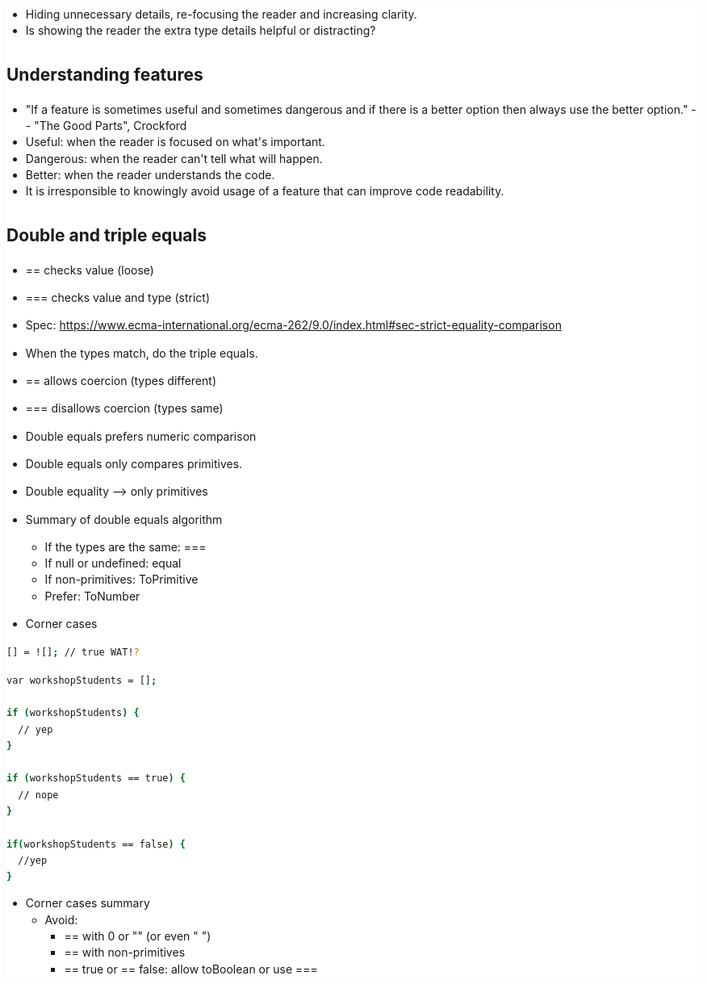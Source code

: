 * Hiding unnecessary details, re-focusing the reader and increasing clarity.
* Is showing the reader the extra type details helpful or distracting?

## Understanding features

* "If a feature is sometimes useful and sometimes dangerous and if there is a better option then always use the better option." -- "The Good Parts", Crockford
* Useful: when the reader is focused on what's important.
* Dangerous: when the reader can't tell what will happen.
* Better: when the reader understands the code.
* It is irresponsible to knowingly avoid usage of a feature that can improve code readability.

## Double and triple equals

* == checks value (loose)
* === checks value and type (strict)
* Spec: <https://www.ecma-international.org/ecma-262/9.0/index.html#sec-strict-equality-comparison>
* When the types match, do the triple equals.
* == allows coercion (types different)
* === disallows coercion (types same)
* Double equals prefers numeric comparison
* Double equals only compares primitives.
* Double equality --> only primitives
* Summary of double equals algorithm
  * If the types are the same: ===
  * If null or undefined: equal
  * If non-primitives: ToPrimitive
  * Prefer: ToNumber

* Corner cases

```bash
[] = ![]; // true WAT!?
```

```bash
var workshopStudents = [];

if (workshopStudents) {
  // yep
}

if (workshopStudents == true) {
  // nope
}

if(workshopStudents == false) {
  //yep
}
```

* Corner cases summary
  * Avoid:
    * == with 0 or "" (or even "  ")
    * == with non-primitives
    * == true or == false: allow toBoolean or use ===
